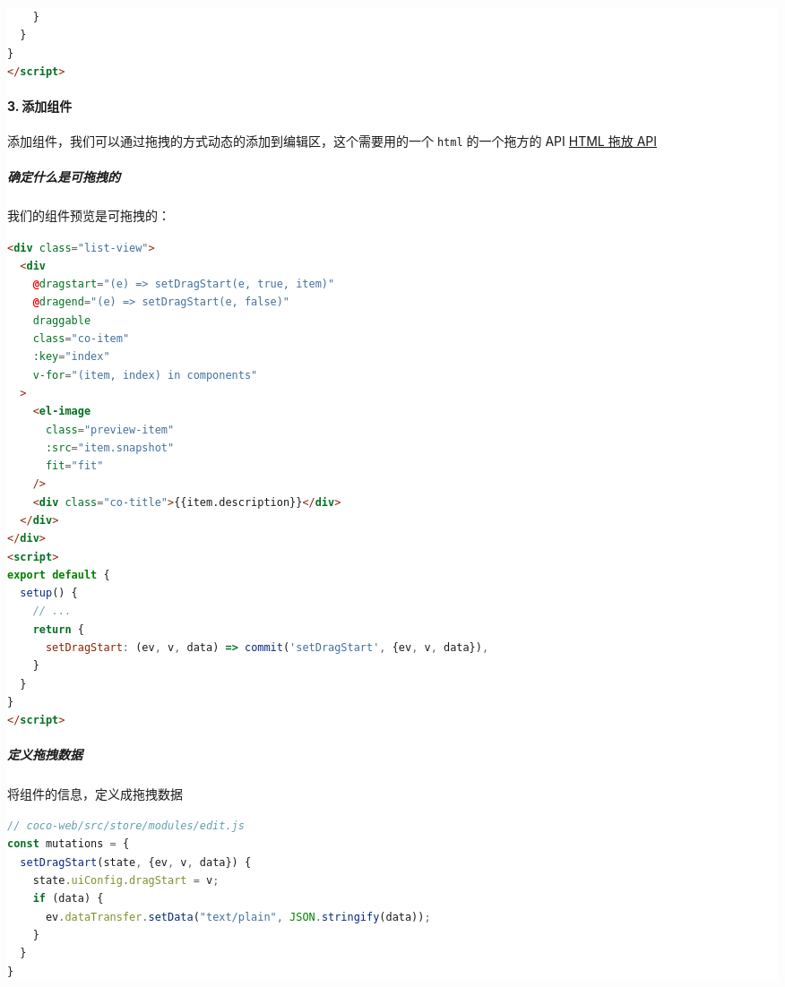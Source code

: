 ```html
    } 
  }
}
</script>
```

#### 3. 添加组件
添加组件，我们可以通过拖拽的方式动态的添加到编辑区，这个需要用的一个 `html` 的一个拖方的 API [HTML 拖放 API](https://developer.mozilla.org/zh-CN/docs/Web/API/HTML_Drag_and_Drop_API)

##### 确定什么是可拖拽的
我们的组件预览是可拖拽的：

```html
<div class="list-view">
  <div
    @dragstart="(e) => setDragStart(e, true, item)"
    @dragend="(e) => setDragStart(e, false)"
    draggable
    class="co-item"
    :key="index"
    v-for="(item, index) in components"
  >
    <el-image
      class="preview-item"
      :src="item.snapshot"
      fit="fit"
    />
    <div class="co-title">{{item.description}}</div>
  </div>
</div>
<script>
export default {
  setup() {
    // ...
    return {
      setDragStart: (ev, v, data) => commit('setDragStart', {ev, v, data}),
    }
  }
}
</script>
```

##### 定义拖拽数据
将组件的信息，定义成拖拽数据
```js
// coco-web/src/store/modules/edit.js
const mutations = {
  setDragStart(state, {ev, v, data}) {
    state.uiConfig.dragStart = v;
    if (data) {
      ev.dataTransfer.setData("text/plain", JSON.stringify(data));
    }
  }
}
```
